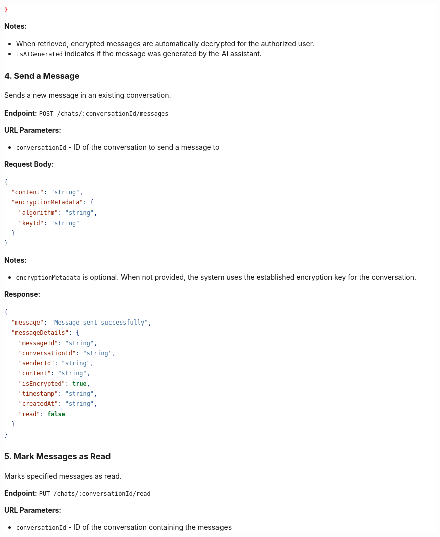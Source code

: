 ```json
}
```

**Notes:**
- When retrieved, encrypted messages are automatically decrypted for the authorized user.
- `isAIGenerated` indicates if the message was generated by the AI assistant.

### 4. Send a Message

Sends a new message in an existing conversation.

**Endpoint:** `POST /chats/:conversationId/messages`

**URL Parameters:**
- `conversationId` - ID of the conversation to send a message to

**Request Body:**
```json
{
  "content": "string",
  "encryptionMetadata": {
    "algorithm": "string",
    "keyId": "string"
  }
}
```

**Notes:**
- `encryptionMetadata` is optional. When not provided, the system uses the established encryption key for the conversation.

**Response:**
```json
{
  "message": "Message sent successfully",
  "messageDetails": {
    "messageId": "string",
    "conversationId": "string",
    "senderId": "string",
    "content": "string",
    "isEncrypted": true,
    "timestamp": "string",
    "createdAt": "string",
    "read": false
  }
}
```

### 5. Mark Messages as Read

Marks specified messages as read.

**Endpoint:** `PUT /chats/:conversationId/read`

**URL Parameters:**
- `conversationId` - ID of the conversation containing the messages
